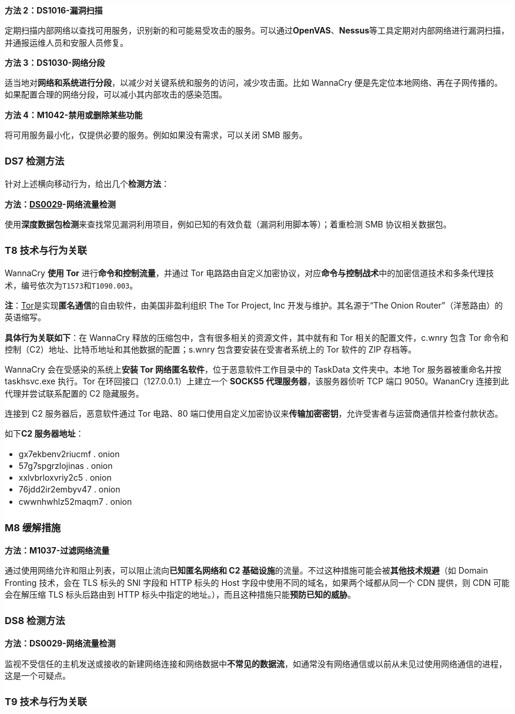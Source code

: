 **方法 2：DS1016-漏洞扫描**

定期扫描内部网络以查找可用服务，识别新的和可能易受攻击的服务。可以通过**OpenVAS**、**Nessus**等工具定期对内部网络进行漏洞扫描，并通报运维人员和安服人员修复。

**方法 3：DS1030-网络分段**

适当地对**网络和系统进行分段**，以减少对关键系统和服务的访问，减少攻击面。比如 WannaCry 便是先定位本地网络、再在子网传播的。如果配置合理的网络分段，可以减小其内部攻击的感染范围。

**方法 4：M1042-禁用或删除某些功能**

将可用服务最小化，仅提供必要的服务。例如如果没有需求，可以关闭 SMB 服务。

### DS7 检测方法

针对上述横向移动行为，给出几个**检测方法**：

**方法：[DS0029](https://attack.mitre.org/datasources/DS0029)\-网络流量检测**

使用**深度数据包检测**来查找常见漏洞利用项目，例如已知的有效负载（漏洞利用脚本等）；着重检测 SMB 协议相关数据包。

### T8 技术与行为关联

WannaCry **使用 Tor** 进行**命令和控制流量**，并通过 Tor 电路路由自定义加密协议，对应**命令与控制战术**中的加密信道技术和多条代理技术，编号依次为`T1573`和`T1090.003`。

**注**：[Tor](https://zh.wikipedia.org/wiki/Tor)是实现**匿名通信**的自由软件，由美国非盈利组织 The Tor Project, Inc 开发与维护。其名源于“The Onion Router”（洋葱路由）的英语缩写。

**具体行为关联如下**：在 WannaCry 释放的压缩包中，含有很多相关的资源文件，其中就有和 Tor 相关的配置文件，c.wnry 包含 Tor 命令和控制（C2）地址、比特币地址和其他数据的配置；s.wnry 包含要安装在受害者系统上的 Tor 软件的 ZIP 存档等。

WannaCry 会在受感染的系统上**安装 Tor 网络匿名软件**，位于恶意软件工作目录中的 TaskData 文件夹中。本地 Tor 服务器被重命名并按 taskhsvc.exe 执行。Tor 在环回接口（127.0.0.1）上建立一个 **SOCKS5 代理服务器**，该服务器侦听 TCP 端口 9050。WananCry 连接到此代理并尝试联系配置的 C2 隐藏服务。

连接到 C2 服务器后，恶意软件通过 Tor 电路、80 端口使用自定义加密协议来**传输加密密钥**，允许受害者与运营商通信并检查付款状态。

如下**C2 服务器地址**：

-   gx7ekbenv2riucmf . onion
-   57g7spgrzlojinas . onion
-   xxlvbrloxvriy2c5 . onion
-   76jdd2ir2embyv47 . onion
-   cwwnhwhlz52maqm7 . onion

### M8 缓解措施

**方法：M1037-过滤网络流量**

通过使用网络允许和阻止列表，可以阻止流向**已知匿名网络和 C2 基础设施**的流量。不过这种措施可能会被**其他技术规避**（如 Domain Fronting 技术，会在 TLS 标头的 SNI 字段和 HTTP 标头的 Host 字段中使用不同的域名，如果两个域都从同一个 CDN 提供，则 CDN 可能会在解压缩 TLS 标头后路由到 HTTP 标头中指定的地址。），而且这种措施只能**预防已知的威胁**。

### DS8 检测方法

**方法：DS0029-网络流量检测**

监视不受信任的主机发送或接收的新建网络连接和网络数据中**不常见的数据流**，如通常没有网络通信或以前从未见过使用网络通信的进程，这是一个可疑点。

### T9 技术与行为关联
